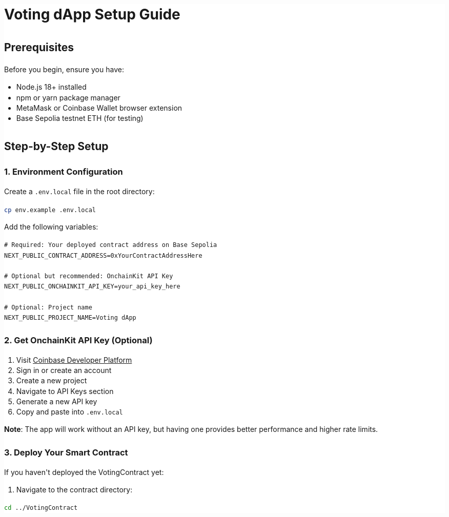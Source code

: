 # Voting dApp Setup Guide

## Prerequisites

Before you begin, ensure you have:
- Node.js 18+ installed
- npm or yarn package manager
- MetaMask or Coinbase Wallet browser extension
- Base Sepolia testnet ETH (for testing)

## Step-by-Step Setup

### 1. Environment Configuration

Create a `.env.local` file in the root directory:

```bash
cp env.example .env.local
```

Add the following variables:

```env
# Required: Your deployed contract address on Base Sepolia
NEXT_PUBLIC_CONTRACT_ADDRESS=0xYourContractAddressHere

# Optional but recommended: OnchainKit API Key
NEXT_PUBLIC_ONCHAINKIT_API_KEY=your_api_key_here

# Optional: Project name
NEXT_PUBLIC_PROJECT_NAME=Voting dApp
```

### 2. Get OnchainKit API Key (Optional)

1. Visit [Coinbase Developer Platform](https://portal.cdp.coinbase.com/)
2. Sign in or create an account
3. Create a new project
4. Navigate to API Keys section
5. Generate a new API key
6. Copy and paste into `.env.local`

**Note**: The app will work without an API key, but having one provides better performance and higher rate limits.

### 3. Deploy Your Smart Contract

If you haven't deployed the VotingContract yet:

1. Navigate to the contract directory:
```bash
cd ../VotingContract
```
